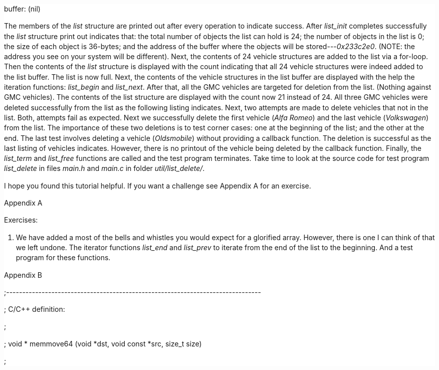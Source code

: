 buffer: (nil)

The members of the *list* structure are printed out after every
operation to indicate success. After *list_init* completes successfully
the *list* structure print out indicates that: the total number of
objects the list can hold is 24; the number of objects in the list is 0;
the size of each object is 36-bytes; and the address of the buffer where
the objects will be stored---*0x233c2e0*. (NOTE: the address you see on
your system will be different). Next, the contents of 24 vehicle
structures are added to the list via a for-loop. Then the contents of
the *list* structure is displayed with the count indicating that all 24
vehicle structures were indeed added to the list buffer. The list is now
full. Next, the contents of the vehicle structures in the list buffer
are displayed with the help the iteration functions: *list_begin* and
*list_next*. After that, all the GMC vehicles are targeted for deletion
from the list. (Nothing against GMC vehicles). The contents of the list
structure are displayed with the count now 21 instead of 24. All three
GMC vehicles were deleted successfully from the list as the following
listing indicates. Next, two attempts are made to delete vehicles that
not in the list. Both, attempts fail as expected. Next we successfully
delete the first vehicle (*Alfa Romeo*) and the last vehicle
(*Volkswagen*) from the list. The importance of these two deletions is
to test corner cases: one at the beginning of the list; and the other at
the end. The last test involves deleting a vehicle (*Oldsmobile*)
without providing a callback function. The deletion is successful as the
last listing of vehicles indicates. However, there is no printout of the
vehicle being deleted by the callback function. Finally, the *list_term*
and *list_free* functions are called and the test program terminates.
Take time to look at the source code for test program *list\_delete* in
files *main.h* and *main.c* in folder *util/list\_delete/*.

I hope you found this tutorial helpful. If you want a challenge see
Appendix A for an exercise.

Appendix A

Exercises:

1.  We have added a most of the bells and whistles you would expect for
    a glorified array. However, there is one I can think of that we left
    undone. The iterator functions *list_end* and *list_prev* to iterate
    from the end of the list to the beginning. And a test program for
    these functions.

Appendix B

;\-\-\-\-\-\-\-\-\-\-\-\-\-\-\-\-\-\-\-\-\-\-\-\-\-\-\-\-\-\-\-\-\-\-\-\-\-\-\-\-\-\-\-\-\-\-\-\-\-\-\-\-\-\-\-\-\-\-\-\-\-\-\-\-\-\-\-\-\-\-\-\-\-\-\-\-\-\--

; C/C++ definition:

;

; void \* memmove64 (void \*dst, void const \*src, size_t size)

;
